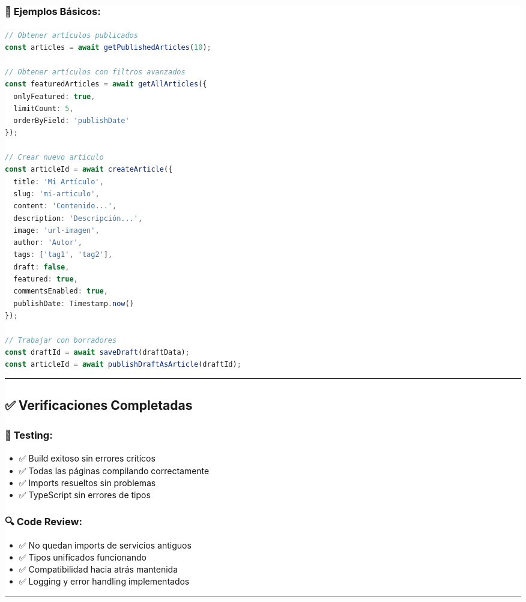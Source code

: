 ### 📖 **Ejemplos Básicos**:

```typescript
// Obtener artículos publicados
const articles = await getPublishedArticles(10);

// Obtener artículos con filtros avanzados
const featuredArticles = await getAllArticles({
  onlyFeatured: true,
  limitCount: 5,
  orderByField: 'publishDate'
});

// Crear nuevo artículo
const articleId = await createArticle({
  title: 'Mi Artículo',
  slug: 'mi-articulo',
  content: 'Contenido...',
  description: 'Descripción...',
  image: 'url-imagen',
  author: 'Autor',
  tags: ['tag1', 'tag2'],
  draft: false,
  featured: true,
  commentsEnabled: true,
  publishDate: Timestamp.now()
});

// Trabajar con borradores
const draftId = await saveDraft(draftData);
const articleId = await publishDraftAsArticle(draftId);
```

---

## ✅ **Verificaciones Completadas**

### 🧪 **Testing**:
- ✅ Build exitoso sin errores críticos
- ✅ Todas las páginas compilando correctamente
- ✅ Imports resueltos sin problemas
- ✅ TypeScript sin errores de tipos

### 🔍 **Code Review**:
- ✅ No quedan imports de servicios antiguos
- ✅ Tipos unificados funcionando
- ✅ Compatibilidad hacia atrás mantenida
- ✅ Logging y error handling implementados

---

